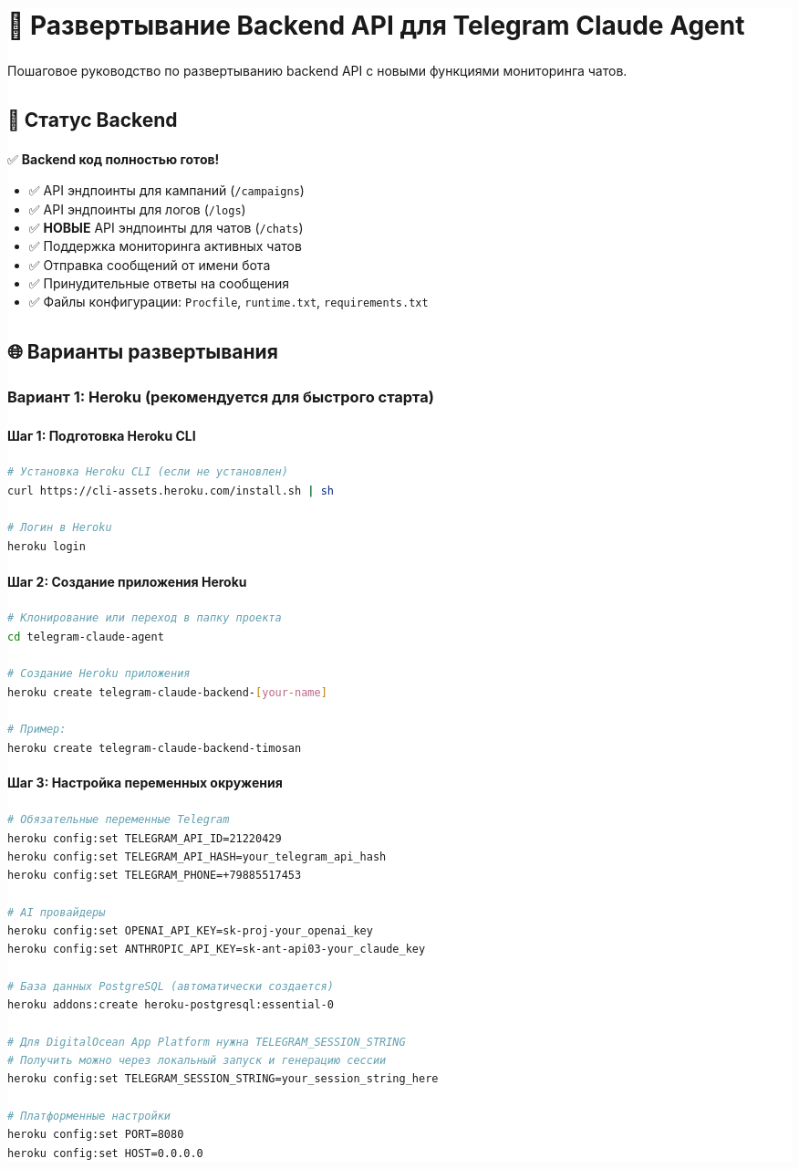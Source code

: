 # 🚀 Развертывание Backend API для Telegram Claude Agent

Пошаговое руководство по развертыванию backend API с новыми функциями мониторинга чатов.

## 🎯 Статус Backend

✅ **Backend код полностью готов!**
- ✅ API эндпоинты для кампаний (`/campaigns`)
- ✅ API эндпоинты для логов (`/logs`)
- ✅ **НОВЫЕ** API эндпоинты для чатов (`/chats`) 
- ✅ Поддержка мониторинга активных чатов
- ✅ Отправка сообщений от имени бота
- ✅ Принудительные ответы на сообщения
- ✅ Файлы конфигурации: `Procfile`, `runtime.txt`, `requirements.txt`

## 🌐 Варианты развертывания

### Вариант 1: Heroku (рекомендуется для быстрого старта)

#### Шаг 1: Подготовка Heroku CLI
```bash
# Установка Heroku CLI (если не установлен)
curl https://cli-assets.heroku.com/install.sh | sh

# Логин в Heroku
heroku login
```

#### Шаг 2: Создание приложения Heroku
```bash
# Клонирование или переход в папку проекта
cd telegram-claude-agent

# Создание Heroku приложения
heroku create telegram-claude-backend-[your-name]

# Пример:
heroku create telegram-claude-backend-timosan
```

#### Шаг 3: Настройка переменных окружения
```bash
# Обязательные переменные Telegram
heroku config:set TELEGRAM_API_ID=21220429
heroku config:set TELEGRAM_API_HASH=your_telegram_api_hash
heroku config:set TELEGRAM_PHONE=+79885517453

# AI провайдеры
heroku config:set OPENAI_API_KEY=sk-proj-your_openai_key
heroku config:set ANTHROPIC_API_KEY=sk-ant-api03-your_claude_key

# База данных PostgreSQL (автоматически создается)
heroku addons:create heroku-postgresql:essential-0

# Для DigitalOcean App Platform нужна TELEGRAM_SESSION_STRING
# Получить можно через локальный запуск и генерацию сессии
heroku config:set TELEGRAM_SESSION_STRING=your_session_string_here

# Платформенные настройки
heroku config:set PORT=8080
heroku config:set HOST=0.0.0.0
```
